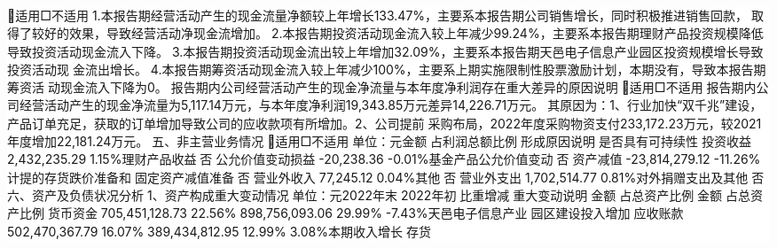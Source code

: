 适用□不适用
1.本报告期经营活动产生的现金流量净额较上年增长133.47%，主要系本报告期公司销售增长，同时积极推进销售回款，
取得了较好的效果，导致经营活动净现金流增加。
2.本报告期投资活动现金流入较上年减少99.24%，主要系本报告期理财产品投资规模降低导致投资活动现金流入下降。
3.本报告期投资活动现金流出较上年增加32.09%，主要系本报告期天邑电子信息产业园区投资规模增长导致投资活动现
金流出增长。
4.本报告期筹资活动现金流入较上年减少100%，主要系上期实施限制性股票激励计划，本期没有，导致本报告期筹资活
动现金流入下降为0。
报告期内公司经营活动产生的现金净流量与本年度净利润存在重大差异的原因说明
适用□不适用
报告期内公司经营活动产生的现金净流量为5,117.14万元，与本年度净利润19,343.85万元差异14,226.71万元。
其原因为：1、行业加快“双千兆”建设，产品订单充足，获取的订单增加导致公司的应收款项有所增加。2、公司提前
采购布局，2022年度采购物资支付233,172.23万元，较2021年度增加22,181.24万元。
五、非主营业务情况
适用□不适用
单位：元金额
占利润总额比例
形成原因说明
是否具有可持续性
投资收益
2,432,235.29
1.15%理财产品收益
否
公允价值变动损益
-20,238.36
-0.01%基金产品公允价值变动
否
资产减值
-23,814,279.12
-11.26%计提的存货跌价准备和
固定资产减值准备
否
营业外收入
77,245.12
0.04%其他
否
营业外支出
1,702,514.77
0.81%对外捐赠支出及其他
否
六、资产及负债状况分析
1、资产构成重大变动情况
单位：元2022年末
2022年初
比重增减
重大变动说明
金额
占总资产比例
金额
占总资产比例
货币资金
705,451,128.73
22.56%
898,756,093.06
29.99%
-7.43%天邑电子信息产业
园区建设投入增加
应收账款
502,470,367.79
16.07%
389,434,812.95
12.99%
3.08%本期收入增长
存货